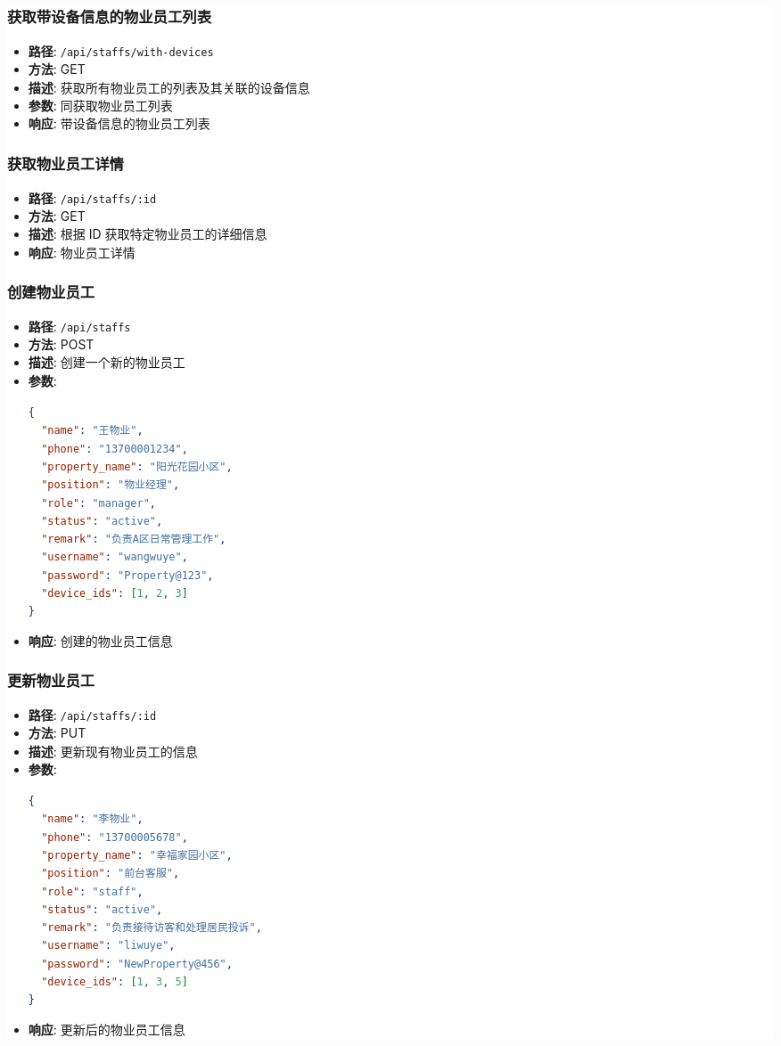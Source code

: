 ### 获取带设备信息的物业员工列表

- **路径**: `/api/staffs/with-devices`
- **方法**: GET
- **描述**: 获取所有物业员工的列表及其关联的设备信息
- **参数**: 同获取物业员工列表
- **响应**: 带设备信息的物业员工列表

### 获取物业员工详情

- **路径**: `/api/staffs/:id`
- **方法**: GET
- **描述**: 根据 ID 获取特定物业员工的详细信息
- **响应**: 物业员工详情

### 创建物业员工

- **路径**: `/api/staffs`
- **方法**: POST
- **描述**: 创建一个新的物业员工
- **参数**:
  ```json
  {
  	"name": "王物业",
  	"phone": "13700001234",
  	"property_name": "阳光花园小区",
  	"position": "物业经理",
  	"role": "manager",
  	"status": "active",
  	"remark": "负责A区日常管理工作",
  	"username": "wangwuye",
  	"password": "Property@123",
  	"device_ids": [1, 2, 3]
  }
  ```
- **响应**: 创建的物业员工信息

### 更新物业员工

- **路径**: `/api/staffs/:id`
- **方法**: PUT
- **描述**: 更新现有物业员工的信息
- **参数**:
  ```json
  {
  	"name": "李物业",
  	"phone": "13700005678",
  	"property_name": "幸福家园小区",
  	"position": "前台客服",
  	"role": "staff",
  	"status": "active",
  	"remark": "负责接待访客和处理居民投诉",
  	"username": "liwuye",
  	"password": "NewProperty@456",
  	"device_ids": [1, 3, 5]
  }
  ```
- **响应**: 更新后的物业员工信息
